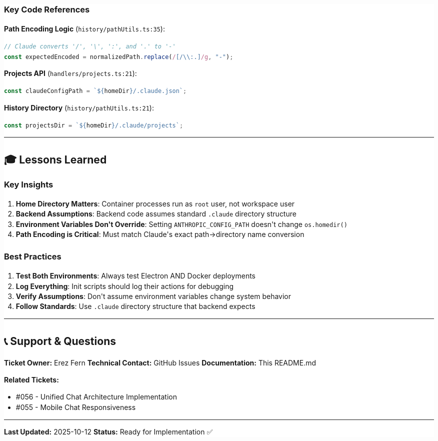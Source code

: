 ### Key Code References

**Path Encoding Logic** (`history/pathUtils.ts:35`):
```typescript
// Claude converts '/', '\', ':', and '.' to '-'
const expectedEncoded = normalizedPath.replace(/[/\\:.]/g, "-");
```

**Projects API** (`handlers/projects.ts:21`):
```typescript
const claudeConfigPath = `${homeDir}/.claude.json`;
```

**History Directory** (`history/pathUtils.ts:21`):
```typescript
const projectsDir = `${homeDir}/.claude/projects`;
```

---

## 🎓 Lessons Learned

### Key Insights

1. **Home Directory Matters**: Container processes run as `root` user, not workspace user
2. **Backend Assumptions**: Backend code assumes standard `.claude` directory structure
3. **Environment Variables Don't Override**: Setting `ANTHROPIC_CONFIG_PATH` doesn't change `os.homedir()`
4. **Path Encoding is Critical**: Must match Claude's exact path→directory name conversion

### Best Practices

1. **Test Both Environments**: Always test Electron AND Docker deployments
2. **Log Everything**: Init scripts should log their actions for debugging
3. **Verify Assumptions**: Don't assume environment variables change system behavior
4. **Follow Standards**: Use `.claude` directory structure that backend expects

---

## 📞 Support & Questions

**Ticket Owner:** Erez Fern
**Technical Contact:** GitHub Issues
**Documentation:** This README.md

**Related Tickets:**
- #056 - Unified Chat Architecture Implementation
- #055 - Mobile Chat Responsiveness

---

**Last Updated:** 2025-10-12
**Status:** Ready for Implementation ✅
